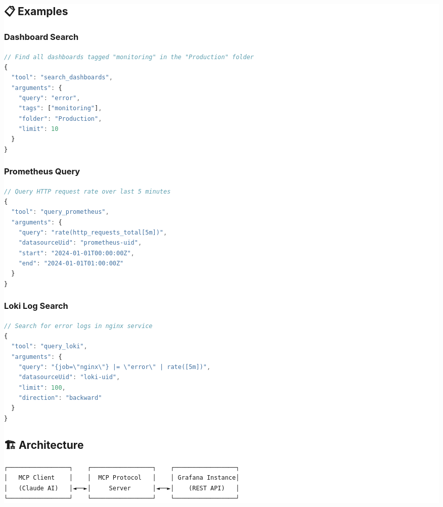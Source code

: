 ## 📋 Examples

### Dashboard Search
```typescript
// Find all dashboards tagged "monitoring" in the "Production" folder
{
  "tool": "search_dashboards",
  "arguments": {
    "query": "error",
    "tags": ["monitoring"],
    "folder": "Production",
    "limit": 10
  }
}
```

### Prometheus Query
```typescript
// Query HTTP request rate over last 5 minutes
{
  "tool": "query_prometheus",
  "arguments": {
    "query": "rate(http_requests_total[5m])",
    "datasourceUid": "prometheus-uid",
    "start": "2024-01-01T00:00:00Z",
    "end": "2024-01-01T01:00:00Z"
  }
}
```

### Loki Log Search
```typescript
// Search for error logs in nginx service
{
  "tool": "query_loki",
  "arguments": {
    "query": "{job=\"nginx\"} |= \"error\" | rate([5m])",
    "datasourceUid": "loki-uid",
    "limit": 100,
    "direction": "backward"
  }
}
```

## 🏗 Architecture

```
┌─────────────────┐    ┌─────────────────┐    ┌─────────────────┐
│   MCP Client    │    │  MCP Protocol   │    │ Grafana Instance│
│   (Claude AI)   │◄──►│     Server      │◄──►│    (REST API)   │
└─────────────────┘    └─────────────────┘    └─────────────────┘
```
